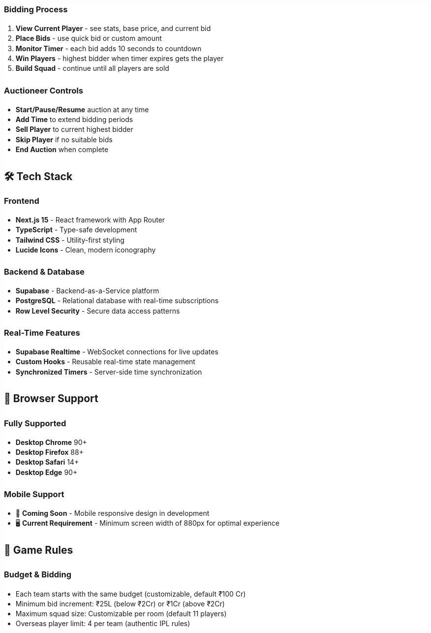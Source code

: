 ### Bidding Process
1. **View Current Player** - see stats, base price, and current bid
2. **Place Bids** - use quick bid or custom amount
3. **Monitor Timer** - each bid adds 10 seconds to countdown
4. **Win Players** - highest bidder when timer expires gets the player
5. **Build Squad** - continue until all players are sold

### Auctioneer Controls
- **Start/Pause/Resume** auction at any time
- **Add Time** to extend bidding periods
- **Sell Player** to current highest bidder
- **Skip Player** if no suitable bids
- **End Auction** when complete

## 🛠️ Tech Stack

### Frontend
- **Next.js 15** - React framework with App Router
- **TypeScript** - Type-safe development
- **Tailwind CSS** - Utility-first styling
- **Lucide Icons** - Clean, modern iconography

### Backend & Database
- **Supabase** - Backend-as-a-Service platform
- **PostgreSQL** - Relational database with real-time subscriptions
- **Row Level Security** - Secure data access patterns

### Real-Time Features
- **Supabase Realtime** - WebSocket connections for live updates
- **Custom Hooks** - Reusable real-time state management
- **Synchronized Timers** - Server-side time synchronization

## 📱 Browser Support

### Fully Supported
- **Desktop Chrome** 90+
- **Desktop Firefox** 88+
- **Desktop Safari** 14+
- **Desktop Edge** 90+

### Mobile Support
- 📱 **Coming Soon** - Mobile responsive design in development
- 🖥️ **Current Requirement** - Minimum screen width of 880px for optimal experience

## 🎯 Game Rules

### Budget & Bidding
- Each team starts with the same budget (customizable, default ₹100 Cr)
- Minimum bid increment: ₹25L (below ₹2Cr) or ₹1Cr (above ₹2Cr)
- Maximum squad size: Customizable per room (default 11 players)
- Overseas player limit: 4 per team (authentic IPL rules)

